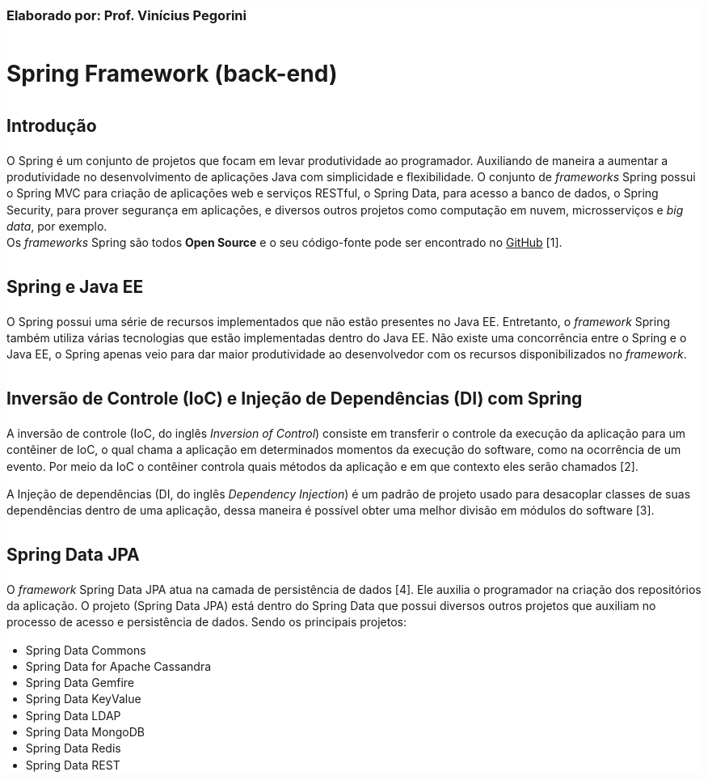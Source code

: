 ### Elaborado por: Prof. Vinícius Pegorini

# Spring Framework (back-end)

## Introdução

O Spring é um conjunto de projetos que focam em levar produtividade ao programador. Auxiliando de maneira a aumentar a produtividade no desenvolvimento de aplicações Java com simplicidade e flexibilidade. 
O conjunto de *frameworks* Spring possui o Spring MVC para criação de aplicações web e serviços RESTful, o Spring Data, para  acesso a banco de dados, o Spring Security, para prover segurança em aplicações, e diversos outros projetos como computação em nuvem, microsserviços e *big data*, por exemplo.  
Os *frameworks* Spring são todos **Open Source** e o seu código-fonte pode ser encontrado no [GitHub](https://github.com/spring-projects) [1].

## Spring e Java EE

O Spring possui uma série de recursos implementados que não estão presentes no Java EE. Entretanto, o *framework* Spring também utiliza várias tecnologias que estão implementadas dentro do Java EE. Não existe uma concorrência entre o Spring e o Java EE, o Spring apenas veio para dar maior produtividade ao desenvolvedor com os recursos disponibilizados no *framework*. 

## Inversão  de Controle (IoC) e  Injeção de Dependências (DI) com Spring

A inversão de controle (IoC, do inglês *Inversion of Control*) consiste em transferir o controle da execução da aplicação para um contêiner de IoC, o qual chama a aplicação em determinados momentos da execução do software, como na ocorrência de um evento. Por meio da IoC o contêiner controla quais métodos da aplicação e em que contexto eles serão chamados [2].

A Injeção de dependências (DI, do inglês *Dependency Injection*) é um padrão de projeto usado para desacoplar classes de suas dependências dentro de uma aplicação, dessa maneira é possível  obter uma melhor divisão em módulos do software [3].

## Spring Data JPA
O *framework* Spring Data JPA atua na camada de persistência de dados [4]. Ele auxilia o programador na criação dos repositórios da aplicação. O projeto (Spring Data JPA) está dentro do Spring Data que possui diversos outros projetos que auxiliam no processo de acesso e persistência de dados. Sendo os principais projetos:
-   Spring Data Commons
-   Spring Data for Apache Cassandra
-   Spring Data Gemfire
-   Spring Data KeyValue
-   Spring Data LDAP
-   Spring Data MongoDB
-   Spring Data Redis
-   Spring Data REST
